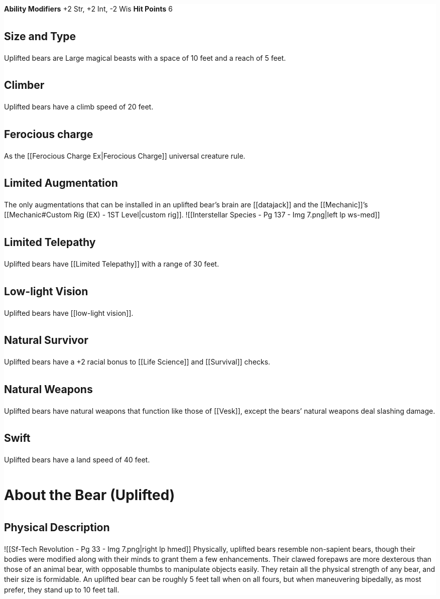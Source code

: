 **Ability Modifiers** +2 Str, +2 Int, -2 Wis
**Hit Points** 6

## Size and Type
Uplifted bears are Large magical beasts with a space of 10 feet and a reach of 5 feet.

## Climber

Uplifted bears have a climb speed of 20 feet.

## Ferocious charge

As the [[Ferocious Charge Ex|Ferocious Charge]] universal creature rule.

## Limited Augmentation

The only augmentations that can be installed in an uplifted bear’s brain are [[datajack]] and the [[Mechanic]]’s [[Mechanic#Custom Rig (EX) - 1ST Level|custom rig]].
![[Interstellar Species - Pg 137 - Img 7.png|left lp ws-med]]
## Limited Telepathy

Uplifted bears have [[Limited Telepathy]] with a range of 30 feet.

## Low-light Vision

Uplifted bears have [[low-light vision]].

## Natural Survivor

Uplifted bears have a +2 racial bonus to [[Life Science]] and [[Survival]] checks.

## Natural Weapons

Uplifted bears have natural weapons that function like those of [[Vesk]], except the bears’ natural weapons deal slashing damage.

## Swift

Uplifted bears have a land speed of 40 feet.

# About the Bear (Uplifted)

## Physical Description
![[Sf-Tech Revolution - Pg 33 - Img 7.png|right lp hmed]]
Physically, uplifted bears resemble non-sapient bears, though their bodies were modified along with their minds to grant them a few enhancements. Their clawed forepaws are more dexterous than those of an animal bear, with opposable thumbs to manipulate objects easily. They retain all the physical strength of any bear, and their size is formidable. An uplifted bear can be roughly 5 feet tall when on all fours, but when maneuvering bipedally, as most prefer, they stand up to 10 feet tall.
